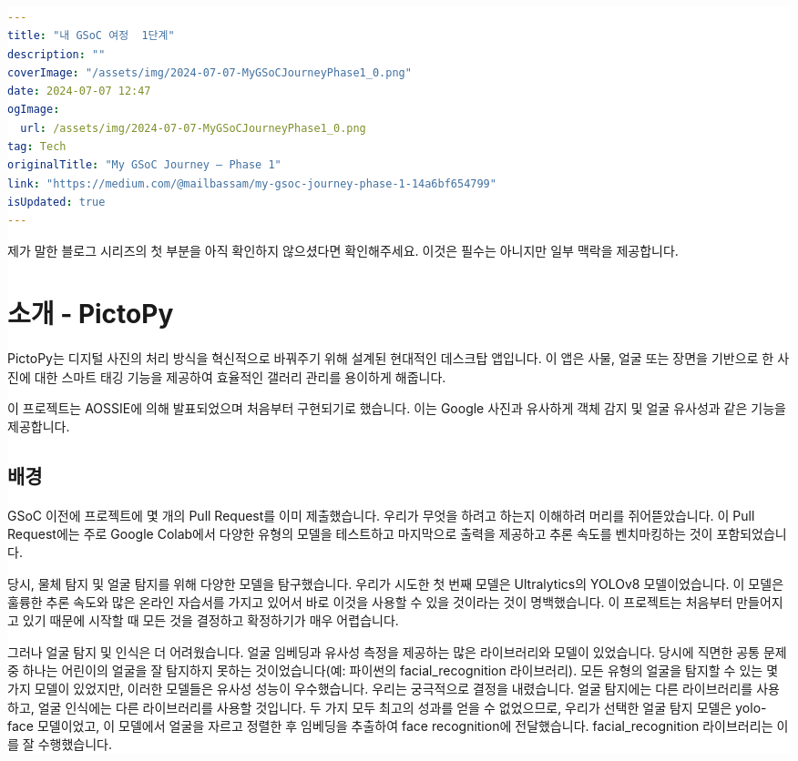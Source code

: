 ```yaml
---
title: "내 GSoC 여정  1단계"
description: ""
coverImage: "/assets/img/2024-07-07-MyGSoCJourneyPhase1_0.png"
date: 2024-07-07 12:47
ogImage:
  url: /assets/img/2024-07-07-MyGSoCJourneyPhase1_0.png
tag: Tech
originalTitle: "My GSoC Journey — Phase 1"
link: "https://medium.com/@mailbassam/my-gsoc-journey-phase-1-14a6bf654799"
isUpdated: true
---
```


제가 말한 블로그 시리즈의 첫 부분을 아직 확인하지 않으셨다면 확인해주세요. 이것은 필수는 아니지만 일부 맥락을 제공합니다.

# 소개 - PictoPy

PictoPy는 디지털 사진의 처리 방식을 혁신적으로 바꿔주기 위해 설계된 현대적인 데스크탑 앱입니다. 이 앱은 사물, 얼굴 또는 장면을 기반으로 한 사진에 대한 스마트 태깅 기능을 제공하여 효율적인 갤러리 관리를 용이하게 해줍니다.

이 프로젝트는 AOSSIE에 의해 발표되었으며 처음부터 구현되기로 했습니다. 이는 Google 사진과 유사하게 객체 감지 및 얼굴 유사성과 같은 기능을 제공합니다.



<ins class="adsbygoogle"
     style="display:block"
     data-ad-client="ca-pub-4877378276818686"
     data-ad-slot="1898504329"
     data-ad-format="auto"
     data-full-width-responsive="true"></ins>

<script>
     (adsbygoogle = window.adsbygoogle || []).push({});
</script>

## 배경

GSoC 이전에 프로젝트에 몇 개의 Pull Request를 이미 제출했습니다. 우리가 무엇을 하려고 하는지 이해하려 머리를 쥐어뜯았습니다. 이 Pull Request에는 주로 Google Colab에서 다양한 유형의 모델을 테스트하고 마지막으로 출력을 제공하고 추론 속도를 벤치마킹하는 것이 포함되었습니다.

당시, 물체 탐지 및 얼굴 탐지를 위해 다양한 모델을 탐구했습니다. 우리가 시도한 첫 번째 모델은 Ultralytics의 YOLOv8 모델이었습니다. 이 모델은 훌륭한 추론 속도와 많은 온라인 자습서를 가지고 있어서 바로 이것을 사용할 수 있을 것이라는 것이 명백했습니다. 이 프로젝트는 처음부터 만들어지고 있기 때문에 시작할 때 모든 것을 결정하고 확정하기가 매우 어렵습니다.

그러나 얼굴 탐지 및 인식은 더 어려웠습니다. 얼굴 임베딩과 유사성 측정을 제공하는 많은 라이브러리와 모델이 있었습니다. 당시에 직면한 공통 문제 중 하나는 어린이의 얼굴을 잘 탐지하지 못하는 것이었습니다(예: 파이썬의 facial_recognition 라이브러리). 모든 유형의 얼굴을 탐지할 수 있는 몇 가지 모델이 있었지만, 이러한 모델들은 유사성 성능이 우수했습니다. 우리는 궁극적으로 결정을 내렸습니다. 얼굴 탐지에는 다른 라이브러리를 사용하고, 얼굴 인식에는 다른 라이브러리를 사용할 것입니다. 두 가지 모두 최고의 성과를 얻을 수 없었으므로, 우리가 선택한 얼굴 탐지 모델은 yolo-face 모델이었고, 이 모델에서 얼굴을 자르고 정렬한 후 임베딩을 추출하여 face recognition에 전달했습니다. facial_recognition 라이브러리는 이를 잘 수행했습니다.



<ins class="adsbygoogle"
     style="display:block"
     data-ad-client="ca-pub-4877378276818686"
     data-ad-slot="1898504329"
     data-ad-format="auto"
     data-full-width-responsive="true"></ins>

